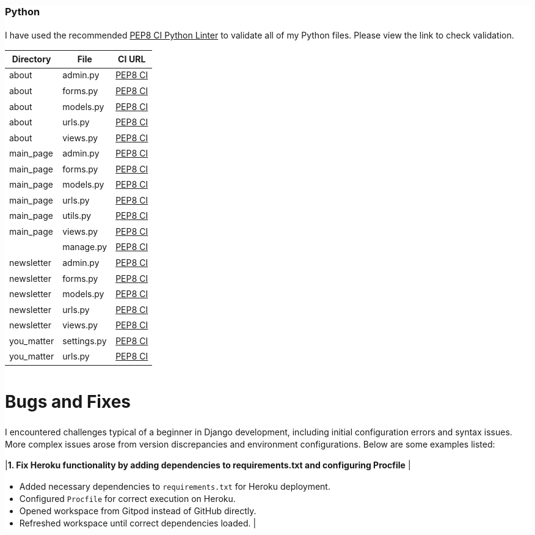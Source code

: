 ### Python

I have used the recommended [PEP8 CI Python Linter](https://pep8ci.herokuapp.com) to validate all of my Python files. Please view the link to check validation. 

| Directory | File | CI URL 
| --- | --- | --- | 
| about | admin.py | [PEP8 CI](https://pep8ci.herokuapp.com/https://raw.githubusercontent.com/solracnauj92/youmatterproject4/main/about/admin.py) 
| about | forms.py | [PEP8 CI](https://pep8ci.herokuapp.com/https://raw.githubusercontent.com/solracnauj92/youmatterproject4/main/about/forms.py) 
| about | models.py | [PEP8 CI](https://pep8ci.herokuapp.com/https://raw.githubusercontent.com/solracnauj92/youmatterproject4/main/about/models.py) 
| about | urls.py | [PEP8 CI](https://pep8ci.herokuapp.com/https://raw.githubusercontent.com/solracnauj92/youmatterproject4/main/about/urls.py) 
| about | views.py | [PEP8 CI](https://pep8ci.herokuapp.com/https://raw.githubusercontent.com/solracnauj92/youmatterproject4/main/about/views.py) 
| main_page | admin.py | [PEP8 CI](https://pep8ci.herokuapp.com/https://raw.githubusercontent.com/solracnauj92/youmatterproject4/main/main_page/admin.py) 
| main_page | forms.py | [PEP8 CI](https://pep8ci.herokuapp.com/https://raw.githubusercontent.com/solracnauj92/youmatterproject4/main/main_page/forms.py) 
| main_page | models.py | [PEP8 CI](https://pep8ci.herokuapp.com/https://raw.githubusercontent.com/solracnauj92/youmatterproject4/main/main_page/models.py) 
| main_page | urls.py | [PEP8 CI](https://pep8ci.herokuapp.com/https://raw.githubusercontent.com/solracnauj92/youmatterproject4/main/main_page/urls.py) | 
| main_page | utils.py | [PEP8 CI](https://pep8ci.herokuapp.com/https://raw.githubusercontent.com/solracnauj92/youmatterproject4/main/main_page/utils.py) 
| main_page | views.py | [PEP8 CI](https://pep8ci.herokuapp.com/https://raw.githubusercontent.com/solracnauj92/youmatterproject4/main/main_page/views.py) 
|  | manage.py | [PEP8 CI](https://pep8ci.herokuapp.com/https://raw.githubusercontent.com/solracnauj92/youmatterproject4/main/manage.py) | 
| newsletter | admin.py | [PEP8 CI](https://pep8ci.herokuapp.com/https://raw.githubusercontent.com/solracnauj92/youmatterproject4/main/newsletter/admin.py) 
| newsletter | forms.py | [PEP8 CI](https://pep8ci.herokuapp.com/https://raw.githubusercontent.com/solracnauj92/youmatterproject4/main/newsletter/forms.py) | 
| newsletter | models.py | [PEP8 CI](https://pep8ci.herokuapp.com/https://raw.githubusercontent.com/solracnauj92/youmatterproject4/main/newsletter/models.py) |
| newsletter | urls.py | [PEP8 CI](https://pep8ci.herokuapp.com/https://raw.githubusercontent.com/solracnauj92/youmatterproject4/main/newsletter/urls.py) | 
| newsletter | views.py | [PEP8 CI](https://pep8ci.herokuapp.com/https://raw.githubusercontent.com/solracnauj92/youmatterproject4/main/newsletter/views.py) 
| you_matter | settings.py | [PEP8 CI](https://pep8ci.herokuapp.com/https://raw.githubusercontent.com/solracnauj92/youmatterproject4/main/you_matter/settings.py) 
| you_matter | urls.py | [PEP8 CI](https://pep8ci.herokuapp.com/https://raw.githubusercontent.com/solracnauj92/youmatterproject4/main/you_matter/urls.py) | 

# Bugs and Fixes

I encountered challenges typical of a beginner in Django development, including initial configuration errors and syntax issues. 
More complex issues arose from version discrepancies and environment configurations. Below are some examples listed:

|**1. Fix Heroku functionality by adding dependencies to requirements.txt and configuring Procfile** | 
  - Added necessary dependencies to `requirements.txt` for Heroku deployment.
  - Configured `Procfile` for correct execution on Heroku.
  - Opened workspace from Gitpod instead of GitHub directly.
  - Refreshed workspace until correct dependencies loaded. |
